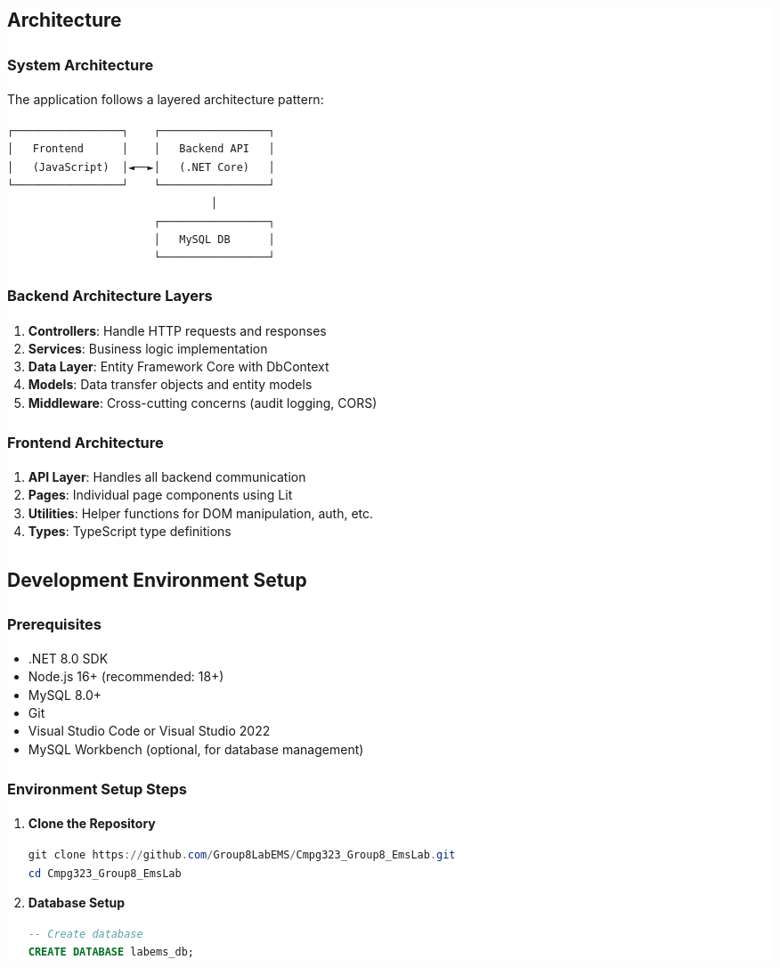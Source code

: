 ## Architecture

### System Architecture
The application follows a layered architecture pattern:

```
┌─────────────────┐    ┌─────────────────┐
│   Frontend      │    │   Backend API   │
│   (JavaScript)  │◄──►│   (.NET Core)   │
└─────────────────┘    └─────────────────┘
                                │
                       ┌─────────────────┐
                       │   MySQL DB      │
                       └─────────────────┘
```

### Backend Architecture Layers
1. **Controllers**: Handle HTTP requests and responses
2. **Services**: Business logic implementation
3. **Data Layer**: Entity Framework Core with DbContext
4. **Models**: Data transfer objects and entity models
5. **Middleware**: Cross-cutting concerns (audit logging, CORS)

### Frontend Architecture
1. **API Layer**: Handles all backend communication
2. **Pages**: Individual page components using Lit
3. **Utilities**: Helper functions for DOM manipulation, auth, etc.
4. **Types**: TypeScript type definitions

## Development Environment Setup

### Prerequisites
- .NET 8.0 SDK
- Node.js 16+ (recommended: 18+)
- MySQL 8.0+
- Git
- Visual Studio Code or Visual Studio 2022
- MySQL Workbench (optional, for database management)

### Environment Setup Steps

1. **Clone the Repository**
   ```powershell
   git clone https://github.com/Group8LabEMS/Cmpg323_Group8_EmsLab.git
   cd Cmpg323_Group8_EmsLab
   ```

2. **Database Setup**
   ```sql
   -- Create database
   CREATE DATABASE labems_db;
   ```
